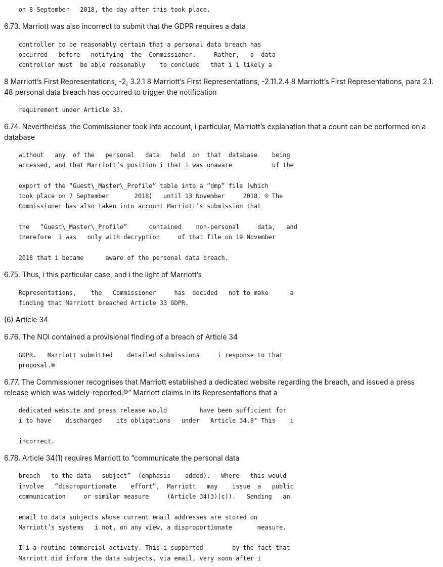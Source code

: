         on 8 September   2018, the day after this took place.

6.73.   Marriott was also incorrect to submit that the GDPR     requires a data

        controller to be reasonably certain that a personal data breach has
        occurred   before   notifying  the  Commissioner.     Rather,   a  data
        controller must  be able reasonably    to conclude   that i i likely a

8 Marriott’s First Representations, -2, 3.2.1
8 Marriott’s First Representations, -2.11.2.4
8 Marriott’s First Representations, para 2.1.
                                                                             48        personal   data   breach    has  occurred    to  trigger  the   notification

        requirement under Article 33.

6.74.   Nevertheless,    the Commissioner      took  into account,   i particular,
        Marriott’s explanation that a count can be performed        on a database

        without   any  of the   personal   data   held  on  that  database    being
        accessed, and that Marriott’s position i that i was unaware           of the

        export of the “Guest\_Master\_Profile” table into a “dmp” file (which
        took place on 7 September       2018)   until 13 November     2018. ® The
        Commissioner has also taken into account Marriott’s submission that

        the   “Guest\_Master\_Profile”      contained    non-personal     data,   and
        therefore  i was   only with decryption     of that file on 19 November

        2018 that i became      aware of the personal data breach.

6.75.   Thus,   i   this  particular   case,   and   i   the   light of   Marriott’s

        Representations,    the   Commissioner     has  decided   not to make      a
        finding that Marriott breached Article 33 GDPR.

(6) Article 34

6.76.   The  NOI   contained   a provisional finding of a breach      of Article 34

        GDPR.   Marriott submitted    detailed submissions     i response to that
        proposal.®

6.77.   The Commissioner      recognises that Marriott established a dedicated
        website regarding the breach, and issued a press release which was
        widely-reported.®”    Marriott  claims   in its Representations      that  a

        dedicated website and press release would         have been sufficient for
        i to have    discharged    its obligations   under   Article 34.8° This    i

        incorrect.

6.78.   Article 34(1)   requires Marriott to “communicate       the personal data

        breach   to the data   subject”  (emphasis    added).   Where   this would
        involve   “disproportionate    effort”,  Marriott   may    issue  a   public
        communication     or similar measure     (Article 34(3)(c)).   Sending   an

        email to data subjects whose current email addresses are stored on
        Marriott’s systems   i not, on any view, a disproportionate       measure.

        I i a routine commercial activity. This i supported        by the fact that
        Marriott did inform the data subjects, via email, very soon after i
